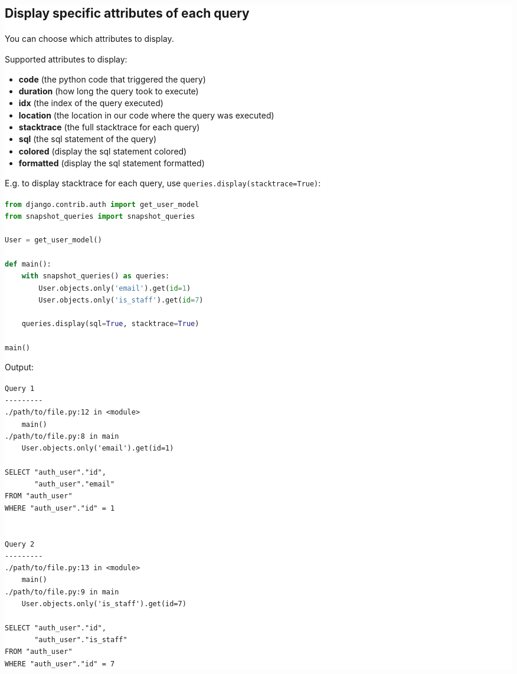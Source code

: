 
## Display specific attributes of each query
You can choose which attributes to display.

Supported attributes to display:

- **code** (the python code that triggered the query)
- **duration** (how long the query took to execute)
- **idx** (the index of the query executed)
- **location**  (the location in our code where the query was executed)
- **stacktrace** (the full stacktrace for each query)
- **sql** (the sql statement of the query)
- **colored** (display the sql statement colored)
- **formatted** (display the sql statement formatted)

E.g. to display stacktrace for each query, use `queries.display(stacktrace=True)`:

```python
from django.contrib.auth import get_user_model
from snapshot_queries import snapshot_queries

User = get_user_model()

def main():
    with snapshot_queries() as queries:
        User.objects.only('email').get(id=1)
        User.objects.only('is_staff').get(id=7)

    queries.display(sql=True, stacktrace=True)

main()
```
Output:

```
Query 1
---------
./path/to/file.py:12 in <module>
    main()
./path/to/file.py:8 in main
    User.objects.only('email').get(id=1)

SELECT "auth_user"."id",
       "auth_user"."email"
FROM "auth_user"
WHERE "auth_user"."id" = 1


Query 2
---------
./path/to/file.py:13 in <module>
    main()
./path/to/file.py:9 in main
    User.objects.only('is_staff').get(id=7)

SELECT "auth_user"."id",
       "auth_user"."is_staff"
FROM "auth_user"
WHERE "auth_user"."id" = 7

```
